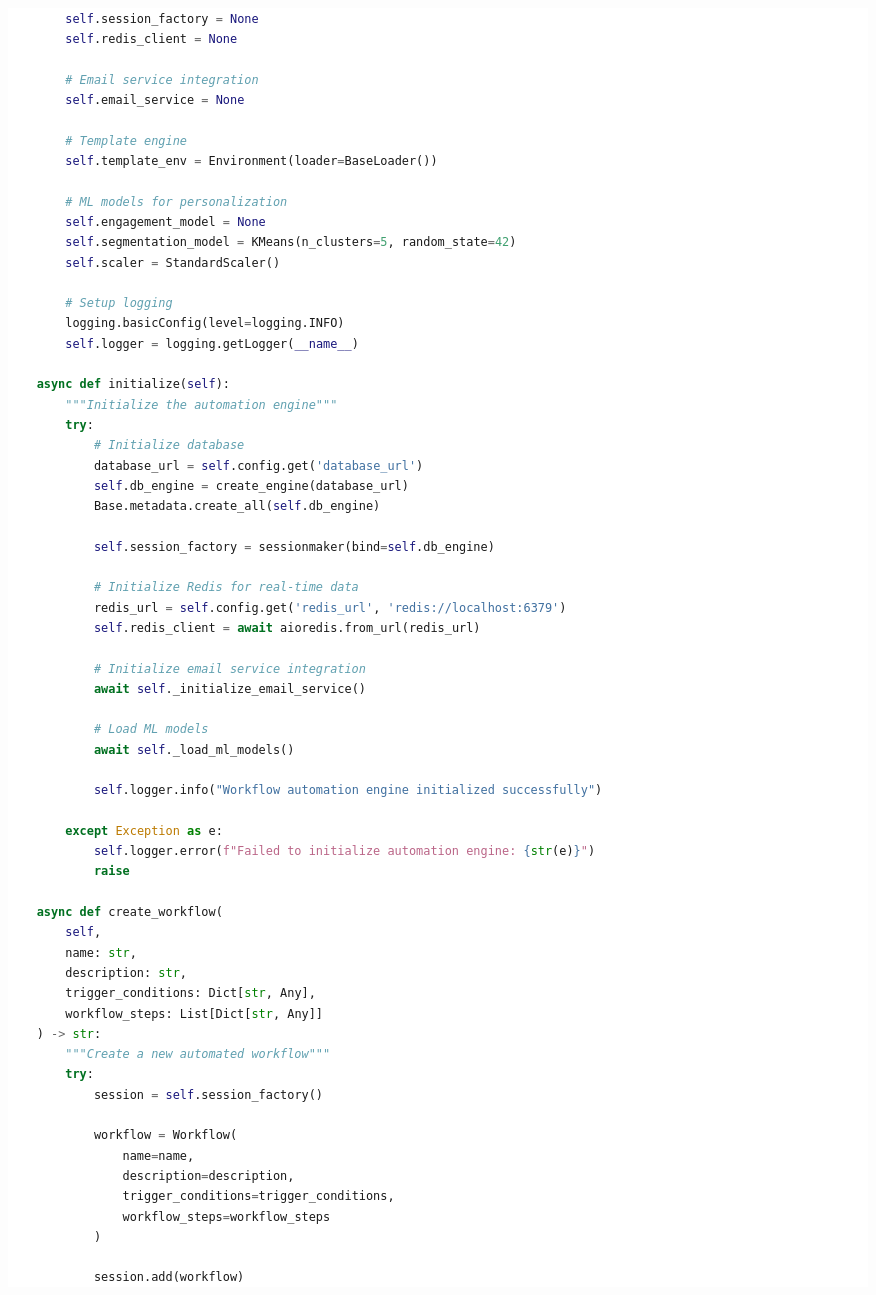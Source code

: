 ```python
        self.session_factory = None
        self.redis_client = None
        
        # Email service integration
        self.email_service = None
        
        # Template engine
        self.template_env = Environment(loader=BaseLoader())
        
        # ML models for personalization
        self.engagement_model = None
        self.segmentation_model = KMeans(n_clusters=5, random_state=42)
        self.scaler = StandardScaler()
        
        # Setup logging
        logging.basicConfig(level=logging.INFO)
        self.logger = logging.getLogger(__name__)

    async def initialize(self):
        """Initialize the automation engine"""
        try:
            # Initialize database
            database_url = self.config.get('database_url')
            self.db_engine = create_engine(database_url)
            Base.metadata.create_all(self.db_engine)
            
            self.session_factory = sessionmaker(bind=self.db_engine)
            
            # Initialize Redis for real-time data
            redis_url = self.config.get('redis_url', 'redis://localhost:6379')
            self.redis_client = await aioredis.from_url(redis_url)
            
            # Initialize email service integration
            await self._initialize_email_service()
            
            # Load ML models
            await self._load_ml_models()
            
            self.logger.info("Workflow automation engine initialized successfully")
            
        except Exception as e:
            self.logger.error(f"Failed to initialize automation engine: {str(e)}")
            raise

    async def create_workflow(
        self,
        name: str,
        description: str,
        trigger_conditions: Dict[str, Any],
        workflow_steps: List[Dict[str, Any]]
    ) -> str:
        """Create a new automated workflow"""
        try:
            session = self.session_factory()
            
            workflow = Workflow(
                name=name,
                description=description,
                trigger_conditions=trigger_conditions,
                workflow_steps=workflow_steps
            )
            
            session.add(workflow)
```